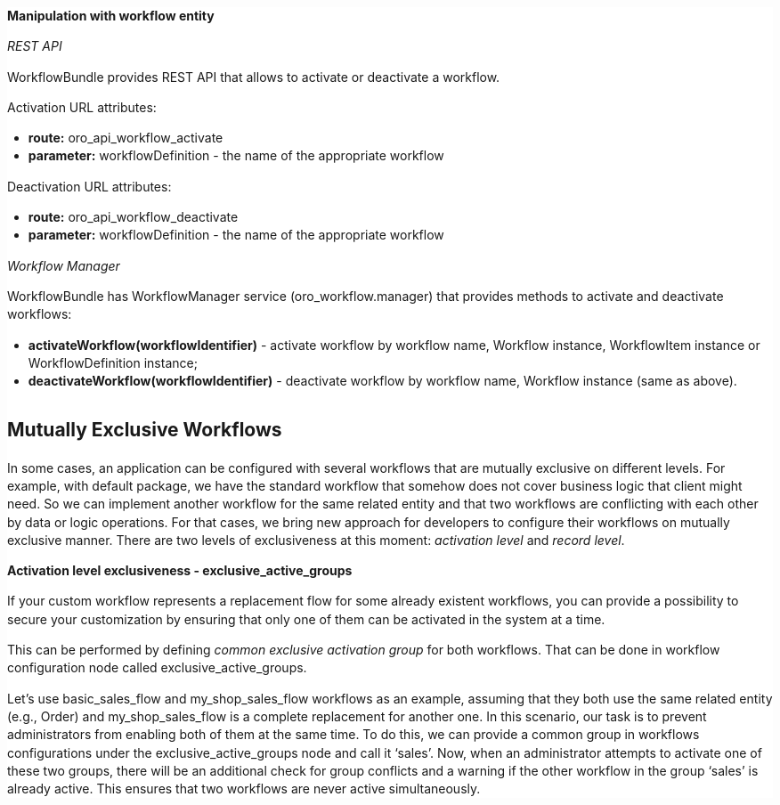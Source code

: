 **Manipulation with workflow entity**

*REST API*

WorkflowBundle provides REST API that allows to activate or deactivate a workflow.

Activation URL attributes:

* **route:** oro_api_workflow_activate
* **parameter:** workflowDefinition - the name of the appropriate workflow

Deactivation URL attributes:

* **route:** oro_api_workflow_deactivate
* **parameter:** workflowDefinition - the name of the appropriate workflow

*Workflow Manager*

WorkflowBundle has WorkflowManager service (oro_workflow.manager) that provides methods to activate and deactivate workflows:

* **activateWorkflow(workflowIdentifier)** - activate workflow by workflow name, Workflow instance, WorkflowItem instance or WorkflowDefinition instance;
* **deactivateWorkflow(workflowIdentifier)** - deactivate workflow by workflow name, Workflow instance (same as above).

## Mutually Exclusive Workflows

In some cases, an application can be configured with several workflows that are mutually exclusive on different levels.
For example, with default package, we have the standard workflow that somehow does not cover business logic that client might need.
So we can implement another workflow for the same related entity and that two workflows are conflicting with each other by data or logic operations.
For that cases, we bring new approach for developers to configure their workflows on mutually exclusive manner.
There are two levels of exclusiveness at this moment: *activation level* and *record level*.

**Activation level exclusiveness - exclusive_active_groups**

If your custom workflow represents a replacement flow for some already existent workflows, you can provide a possibility
to secure your customization by ensuring that only one of them can be activated in the system at a time.

This can be performed by defining *common exclusive activation group* for both workflows.
That can be done in workflow configuration node called exclusive_active_groups.

Let’s use basic_sales_flow and my_shop_sales_flow workflows as an example, assuming that they both use the same related entity (e.g., Order) and my_shop_sales_flow is a complete replacement for another one. In this scenario, our task is to prevent administrators from enabling both of them at the same time. To do this, we can provide a common group in workflows
configurations under the exclusive_active_groups node and call it ‘sales’. Now, when an administrator attempts to activate one of these two groups, there will be an additional check for group
conflicts and a warning if the other workflow in the group ‘sales’ is already active. This ensures that two workflows are never active simultaneously.
